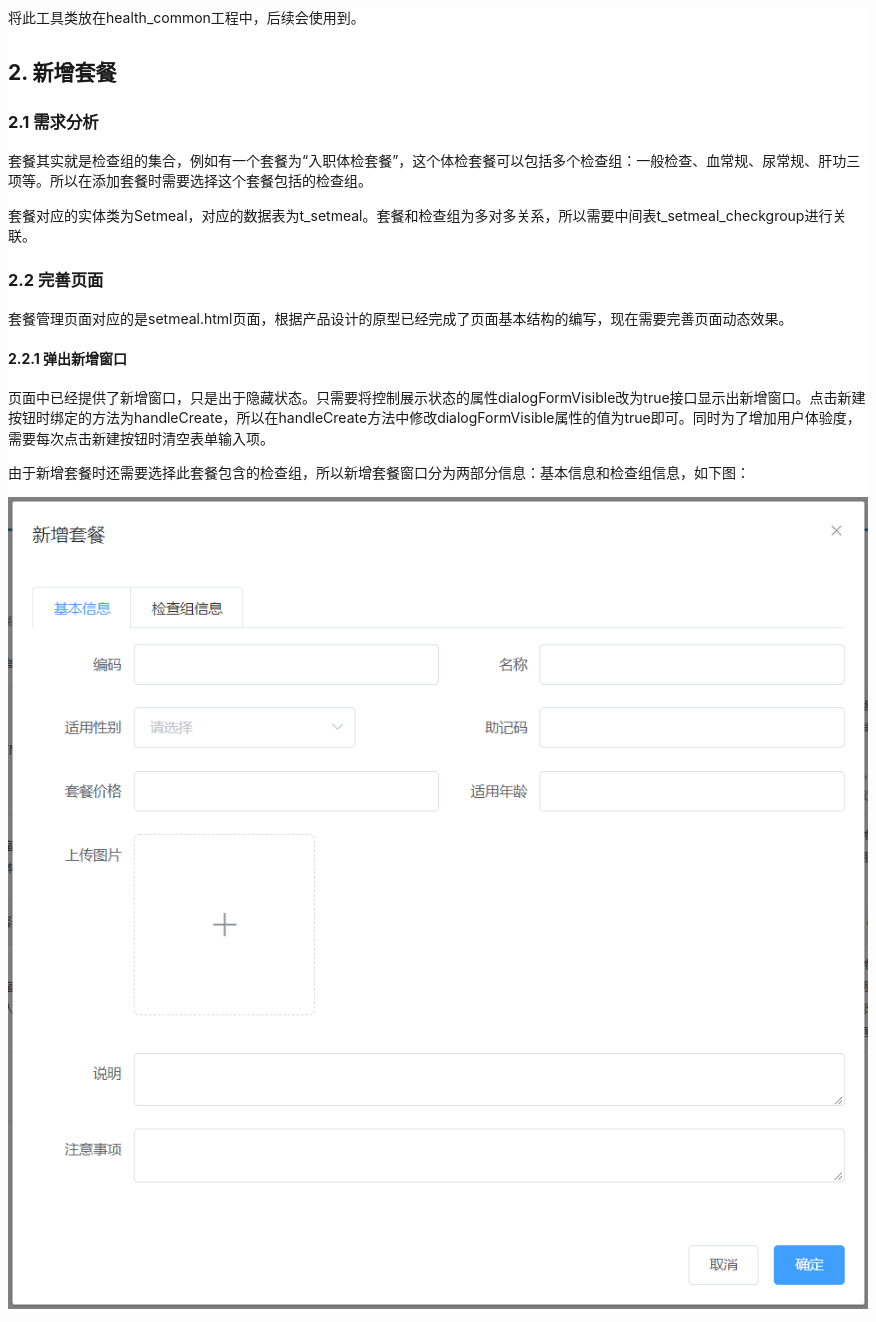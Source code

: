 将此工具类放在health_common工程中，后续会使用到。

## 2. 新增套餐

### 2.1 需求分析

套餐其实就是检查组的集合，例如有一个套餐为“入职体检套餐”，这个体检套餐可以包括多个检查组：一般检查、血常规、尿常规、肝功三项等。所以在添加套餐时需要选择这个套餐包括的检查组。

套餐对应的实体类为Setmeal，对应的数据表为t_setmeal。套餐和检查组为多对多关系，所以需要中间表t_setmeal_checkgroup进行关联。

### 2.2 完善页面

套餐管理页面对应的是setmeal.html页面，根据产品设计的原型已经完成了页面基本结构的编写，现在需要完善页面动态效果。

#### 2.2.1 弹出新增窗口

页面中已经提供了新增窗口，只是出于隐藏状态。只需要将控制展示状态的属性dialogFormVisible改为true接口显示出新增窗口。点击新建按钮时绑定的方法为handleCreate，所以在handleCreate方法中修改dialogFormVisible属性的值为true即可。同时为了增加用户体验度，需要每次点击新建按钮时清空表单输入项。

由于新增套餐时还需要选择此套餐包含的检查组，所以新增套餐窗口分为两部分信息：基本信息和检查组信息，如下图：

![3](06-健康医疗项目-04-assets/3.png)
